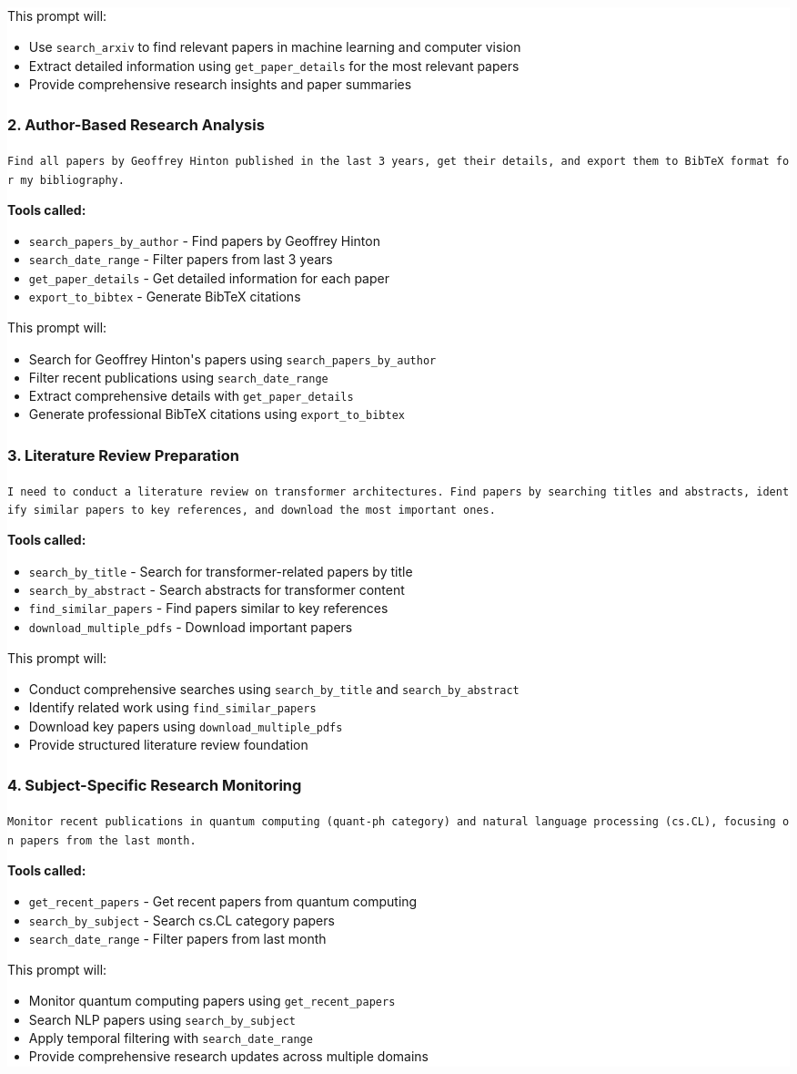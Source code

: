 This prompt will:
- Use `search_arxiv` to find relevant papers in machine learning and computer vision
- Extract detailed information using `get_paper_details` for the most relevant papers
- Provide comprehensive research insights and paper summaries

### 2. Author-Based Research Analysis
```
Find all papers by Geoffrey Hinton published in the last 3 years, get their details, and export them to BibTeX format for my bibliography.
```

**Tools called:**
- `search_papers_by_author` - Find papers by Geoffrey Hinton
- `search_date_range` - Filter papers from last 3 years
- `get_paper_details` - Get detailed information for each paper
- `export_to_bibtex` - Generate BibTeX citations

This prompt will:
- Search for Geoffrey Hinton's papers using `search_papers_by_author`
- Filter recent publications using `search_date_range`
- Extract comprehensive details with `get_paper_details`
- Generate professional BibTeX citations using `export_to_bibtex`

### 3. Literature Review Preparation
```
I need to conduct a literature review on transformer architectures. Find papers by searching titles and abstracts, identify similar papers to key references, and download the most important ones.
```

**Tools called:**
- `search_by_title` - Search for transformer-related papers by title
- `search_by_abstract` - Search abstracts for transformer content
- `find_similar_papers` - Find papers similar to key references
- `download_multiple_pdfs` - Download important papers

This prompt will:
- Conduct comprehensive searches using `search_by_title` and `search_by_abstract`
- Identify related work using `find_similar_papers`
- Download key papers using `download_multiple_pdfs`
- Provide structured literature review foundation

### 4. Subject-Specific Research Monitoring
```
Monitor recent publications in quantum computing (quant-ph category) and natural language processing (cs.CL), focusing on papers from the last month.
```

**Tools called:**
- `get_recent_papers` - Get recent papers from quantum computing
- `search_by_subject` - Search cs.CL category papers
- `search_date_range` - Filter papers from last month

This prompt will:
- Monitor quantum computing papers using `get_recent_papers`
- Search NLP papers using `search_by_subject`
- Apply temporal filtering with `search_date_range`
- Provide comprehensive research updates across multiple domains

